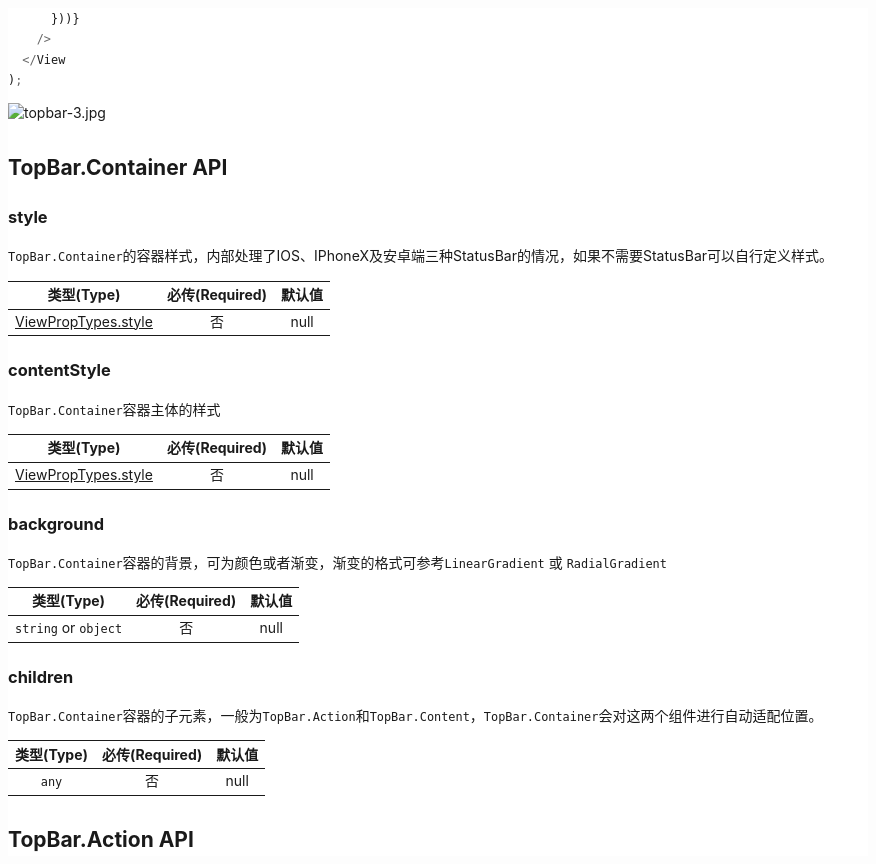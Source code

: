 ```jsx
      }))}
    />
  </View
);
```

![topbar-3.jpg](https://cdn.nlark.com/yuque/0/2019/jpeg/205266/1551874379270-8cf69766-773d-4458-99e0-7d32918967ca.jpeg#align=left&display=inline&height=481&name=topbar-3.jpg&originHeight=986&originWidth=558&size=28409&status=done&width=272)<br />

<a name="e9bf4cb0"></a>
## TopBar.Container API

<a name="style"></a>
### style

`TopBar.Container`的容器样式，内部处理了IOS、IPhoneX及安卓端三种StatusBar的情况，如果不需要StatusBar可以自行定义样式。

| 类型(Type) | 必传(Required) | 默认值 |
| :---: | :---: | :---: |
| [ViewPropTypes.style](https://facebook.github.io/react-native/docs/style) | 否 | null |


<a name="contentStyle"></a>
### contentStyle

`TopBar.Container`容器主体的样式

| 类型(Type) | 必传(Required) | 默认值 |
| :---: | :---: | :---: |
| [ViewPropTypes.style](https://facebook.github.io/react-native/docs/style) | 否 | null |


<a name="background"></a>
### background

`TopBar.Container`容器的背景，可为颜色或者渐变，渐变的格式可参考`LinearGradient` 或 `RadialGradient`

| 类型(Type) | 必传(Required) | 默认值 |
| :---: | :---: | :---: |
| `string` or `object` | 否 | null  |


<a name="children"></a>
### children

`TopBar.Container`容器的子元素，一般为`TopBar.Action`和`TopBar.Content`，`TopBar.Container`会对这两个组件进行自动适配位置。

| 类型(Type) | 必传(Required) | 默认值 |
| :---: | :---: | :---: |
| `any` | 否 | null |


<a name="6f264062"></a>
## TopBar.Action API
